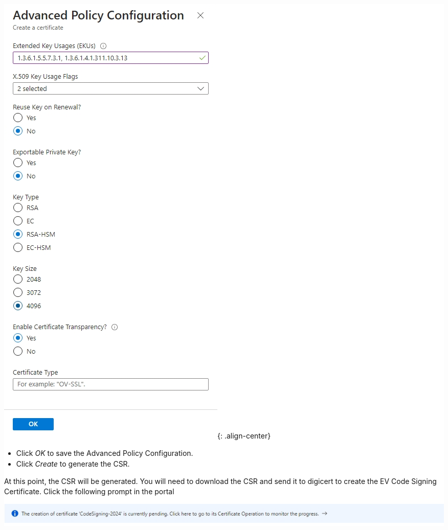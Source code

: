 ![Advanced Policy Configuration](/assets/images/posts/2024/ev-code-signing-certificates-with-azure-key-vault/advanced-policy-configuration.png){: .align-center}

* Click *OK* to save the Advanced Policy Configuration.
* Click *Create* to generate the CSR.

At this point, the CSR will be generated.  You will need to download the CSR and send it to digicert to create the EV Code Signing Certificate.  Click the following prompt in the portal

![Certificate Creation Pending](/assets/images/posts/2024/ev-code-signing-certificates-with-azure-key-vault/certificate-creation-pending.png)
